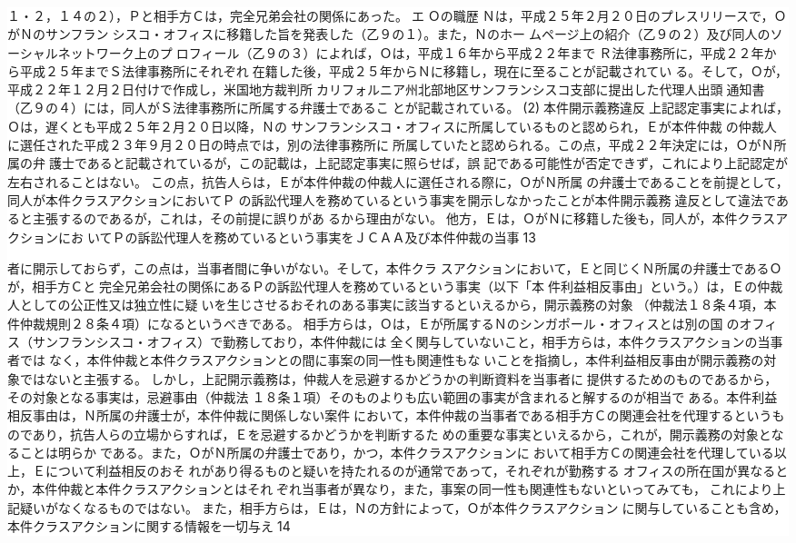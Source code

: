 １・２，１４の２），Ｐと相手方Ｃは，完全兄弟会社の関係にあった。 
エ Ｏの職歴 
 Ｎは，平成２５年２月２０日のプレスリリースで，ＯがＮのサンフラン
シスコ・オフィスに移籍した旨を発表した（乙９の１）。また，Ｎのホー
ムページ上の紹介（乙９の２）及び同人のソーシャルネットワーク上のプ
ロフィール（乙９の３）によれば，Ｏは，平成１６年から平成２２年まで
Ｒ法律事務所に，平成２２年から平成２５年までＳ法律事務所にそれぞれ
在籍した後，平成２５年からＮに移籍し，現在に至ることが記載されてい
る。そして，Ｏが，平成２２年１２月２日付けで作成し，米国地方裁判所
カリフォルニア州北部地区サンフランシスコ支部に提出した代理人出頭
通知書（乙９の４）には，同人がＳ法律事務所に所属する弁護士であるこ
とが記載されている。 
(2) 本件開示義務違反 
 上記認定事実によれば，Ｏは，遅くとも平成２５年２月２０日以降，Ｎの
サンフランシスコ・オフィスに所属しているものと認められ，Ｅが本件仲裁
の仲裁人に選任された平成２３年９月２０日の時点では，別の法律事務所に
所属していたと認められる。この点，平成２２年決定には，ＯがＮ所属の弁
護士であると記載されているが，この記載は，上記認定事実に照らせば，誤
記である可能性が否定できず，これにより上記認定が左右されることはない。
この点，抗告人らは，Ｅが本件仲裁の仲裁人に選任される際に，ＯがＮ所属
の弁護士であることを前提として，同人が本件クラスアクションにおいてＰ
の訴訟代理人を務めているという事実を開示しなかったことが本件開示義務
違反として違法であると主張するのであるが，これは，その前提に誤りがあ
るから理由がない。 
 他方，Ｅは，ＯがＮに移籍した後も，同人が，本件クラスアクションにお
いてＰの訴訟代理人を務めているという事実をＪＣＡＡ及び本件仲裁の当事
13 
 
者に開示しておらず，この点は，当事者間に争いがない。そして，本件クラ
スアクションにおいて，Ｅと同じくＮ所属の弁護士であるＯが，相手方Ｃと
完全兄弟会社の関係にあるＰの訴訟代理人を務めているという事実（以下「本
件利益相反事由」という。）は，Ｅの仲裁人としての公正性又は独立性に疑
いを生じさせるおそれのある事実に該当するといえるから，開示義務の対象
（仲裁法１８条４項，本件仲裁規則２８条４項）になるというべきである。 
 相手方らは，Ｏは，Ｅが所属するＮのシンガポール・オフィスとは別の国
のオフィス（サンフランシスコ・オフィス）で勤務しており，本件仲裁には
全く関与していないこと，相手方らは，本件クラスアクションの当事者では
なく，本件仲裁と本件クラスアクションとの間に事案の同一性も関連性もな
いことを指摘し，本件利益相反事由が開示義務の対象ではないと主張する。
しかし，上記開示義務は，仲裁人を忌避するかどうかの判断資料を当事者に
提供するためのものであるから，その対象となる事実は，忌避事由（仲裁法
１８条１項）そのものよりも広い範囲の事実が含まれると解するのが相当で
ある。本件利益相反事由は，Ｎ所属の弁護士が，本件仲裁に関係しない案件
において，本件仲裁の当事者である相手方Ｃの関連会社を代理するというも
のであり，抗告人らの立場からすれば，Ｅを忌避するかどうかを判断するた
めの重要な事実といえるから，これが，開示義務の対象となることは明らか
である。また，ＯがＮ所属の弁護士であり，かつ，本件クラスアクションに
おいて相手方Ｃの関連会社を代理している以上，Ｅについて利益相反のおそ
れがあり得るものと疑いを持たれるのが通常であって，それぞれが勤務する
オフィスの所在国が異なるとか，本件仲裁と本件クラスアクションとはそれ
ぞれ当事者が異なり，また，事案の同一性も関連性もないといってみても，
これにより上記疑いがなくなるものではない。 
 また，相手方らは，Ｅは，Ｎの方針によって，Ｏが本件クラスアクション
に関与していることも含め，本件クラスアクションに関する情報を一切与え
14 
 